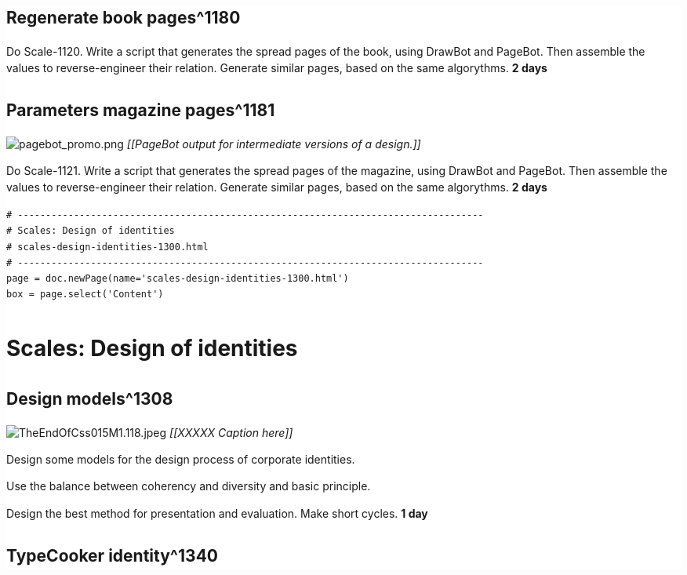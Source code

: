 ## Regenerate book pages^1180

Do Scale-1120. Write a script that generates the spread pages of the book, using DrawBot and PageBot. Then assemble the values to reverse-engineer their relation. Generate similar pages, based on the same algorythms. **2 days**

## Parameters magazine pages^1181

![pagebot_promo.png](images/pagebot_promo.png)
*[[PageBot output for intermediate versions of a design.]]*

Do Scale-1121. Write a script that generates the spread pages of the magazine, using DrawBot and PageBot. Then assemble the values to reverse-engineer their relation. Generate similar pages, based on the same algorythms. **2 days**

~~~
# -----------------------------------------------------------------------------------
# Scales: Design of identities
# scales-design-identities-1300.html
# -----------------------------------------------------------------------------------
page = doc.newPage(name='scales-design-identities-1300.html')
box = page.select('Content')
~~~

# Scales: Design of identities

## Design models^1308

![TheEndOfCss015M1.118.jpeg](images/TheEndOfCss015M1.118.jpeg)
*[[XXXXX Caption here]]*

Design some models for the design process of corporate identities.

Use the balance between coherency and diversity and basic principle.

Design the best method for presentation and evaluation. Make short cycles. **1 day**

## TypeCooker identity^1340
